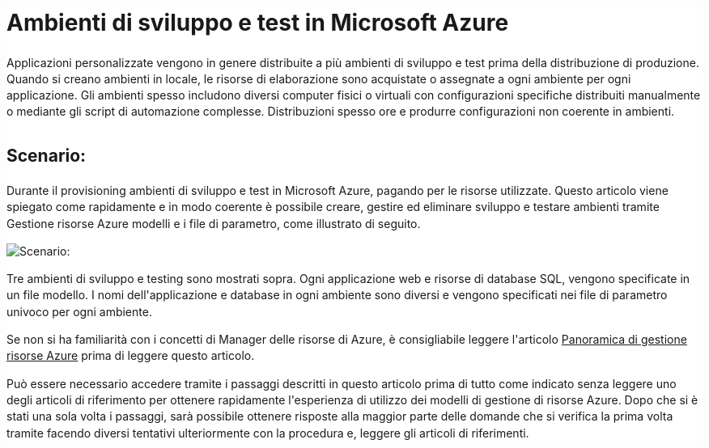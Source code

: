 <properties
   pageTitle="Ambienti di sviluppo e test | Microsoft Azure"
   description="Informazioni su come usare i modelli di gestione di risorse Azure per rapidamente in modo coerente ed eliminare sviluppo e creare ambienti di prova."
   services="azure-resource-manager"
   documentationCenter="na"
   authors="tfitzmac"
   manager="timlt"
   editor="tysonn"/>

<tags
   ms.service="azure-resource-manager"
   ms.devlang="na"
   ms.topic="article"
   ms.tgt_pltfrm="na"
   ms.workload="na"
   ms.date="01/22/2016"
   ms.author="tomfitz"/>

# <a name="development-and-test-environments-in-microsoft-azure"></a>Ambienti di sviluppo e test in Microsoft Azure

Applicazioni personalizzate vengono in genere distribuite a più ambienti di sviluppo e test prima della distribuzione di produzione. Quando si creano ambienti in locale, le risorse di elaborazione sono acquistate o assegnate a ogni ambiente per ogni applicazione. Gli ambienti spesso includono diversi computer fisici o virtuali con configurazioni specifiche distribuiti manualmente o mediante gli script di automazione complesse. Distribuzioni spesso ore e produrre configurazioni non coerente in ambienti.

## <a name="scenario"></a>Scenario: ##

Durante il provisioning ambienti di sviluppo e test in Microsoft Azure, pagando per le risorse utilizzate.  Questo articolo viene spiegato come rapidamente e in modo coerente è possibile creare, gestire ed eliminare sviluppo e testare ambienti tramite Gestione risorse Azure modelli e i file di parametro, come illustrato di seguito.

![Scenario:](./media/solution-dev-test-environments/scenario.png)

Tre ambienti di sviluppo e testing sono mostrati sopra.  Ogni applicazione web e risorse di database SQL, vengono specificate in un file modello.  I nomi dell'applicazione e database in ogni ambiente sono diversi e vengono specificati nei file di parametro univoco per ogni ambiente.  

Se non si ha familiarità con i concetti di Manager delle risorse di Azure, è consigliabile leggere l'articolo [Panoramica di gestione risorse Azure](azure-resource-manager/resource-group-overview.md) prima di leggere questo articolo.

Può essere necessario accedere tramite i passaggi descritti in questo articolo prima di tutto come indicato senza leggere uno degli articoli di riferimento per ottenere rapidamente l'esperienza di utilizzo dei modelli di gestione di risorse Azure. Dopo che si è stati una sola volta i passaggi, sarà possibile ottenere risposte alla maggior parte delle domande che si verifica la prima volta tramite facendo diversi tentativi ulteriormente con la procedura e, leggere gli articoli di riferimenti.

